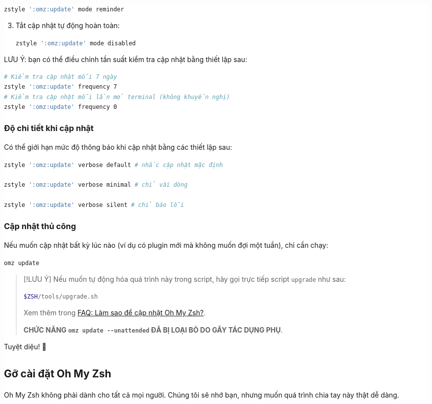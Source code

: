    ```sh
   zstyle ':omz:update' mode reminder
   ```

3. Tắt cập nhật tự động hoàn toàn:

   ```sh
   zstyle ':omz:update' mode disabled
   ```

LƯU Ý: bạn có thể điều chỉnh tần suất kiểm tra cập nhật bằng thiết lập sau:

```sh
# Kiểm tra cập nhật mỗi 7 ngày
zstyle ':omz:update' frequency 7
# Kiểm tra cập nhật mỗi lần mở terminal (không khuyến nghị)
zstyle ':omz:update' frequency 0
```

### Độ chi tiết khi cập nhật

Có thể giới hạn mức độ thông báo khi cập nhật bằng các thiết lập sau:

```sh
zstyle ':omz:update' verbose default # nhắc cập nhật mặc định

zstyle ':omz:update' verbose minimal # chỉ vài dòng

zstyle ':omz:update' verbose silent # chỉ báo lỗi
```

### Cập nhật thủ công

Nếu muốn cập nhật bất kỳ lúc nào (ví dụ có plugin mới mà không muốn đợi một tuần), chỉ cần chạy:

```sh
omz update
```

> [!LƯU Ý]
> Nếu muốn tự động hóa quá trình này trong script, hãy gọi trực tiếp script `upgrade` như sau:
>
> ```sh
> $ZSH/tools/upgrade.sh
> ```
>
> Xem thêm trong [FAQ: Làm sao để cập nhật Oh My Zsh?](https://github.com/ohmyzsh/ohmyzsh/wiki/FAQ#how-do-i-update-oh-my-zsh).
>
> **CHỨC NĂNG `omz update --unattended` ĐÃ BỊ LOẠI BỎ DO GÂY TÁC DỤNG PHỤ**.

Tuyệt diệu! 🎉

## Gỡ cài đặt Oh My Zsh

Oh My Zsh không phải dành cho tất cả mọi người. Chúng tôi sẽ nhớ bạn, nhưng muốn quá trình chia tay này thật dễ dàng.
